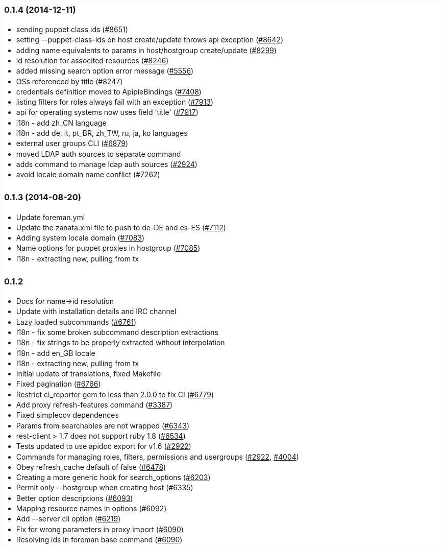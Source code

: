 

### 0.1.4 (2014-12-11)
* sending puppet class ids ([#8651](http://projects.theforeman.org/issues/8651))
* setting --puppet-class-ids on host create/update throws api exception ([#8642](http://projects.theforeman.org/issues/8642))
* adding name equivalents to params in host/hostgroup create/update ([#8299](http://projects.theforeman.org/issues/8299))
* id resolution for associted resources ([#8246](http://projects.theforeman.org/issues/8246))
* added missing search option error message ([#5556](http://projects.theforeman.org/issues/5556))
* OSs referenced by title ([#8247](http://projects.theforeman.org/issues/8247))
* credentials definition moved to ApipieBindings ([#7408](http://projects.theforeman.org/issues/7408))
* listing filters for roles always fail with an exception ([#7913](http://projects.theforeman.org/issues/7913))
* api for operating systems now uses field 'title' ([#7917](http://projects.theforeman.org/issues/7917))
* i18n - add zh_CN language
* i18n - add de, it, pt_BR, zh_TW, ru, ja, ko languages
* external user groups CLI ([#6879](http://projects.theforeman.org/issues/6879))
* moved LDAP auth sources to separate command
* adds command to manage ldap auth sources ([#2924](http://projects.theforeman.org/issues/2924))
* avoid locale domain name conflict ([#7262](http://projects.theforeman.org/issues/7262))


### 0.1.3 (2014-08-20)
* Update foreman.yml
* Update the zanata.xml file to push to de-DE and es-ES ([#7112](http://projects.theforeman.org/issues/7112))
* Adding system locale domain ([#7083](http://projects.theforeman.org/issues/7083))
* Name options for puppet proxies in hostgroup ([#7085](http://projects.theforeman.org/issues/7085))
* I18n - extracting new, pulling from tx


### 0.1.2
* Docs for name->id resolution
* Update with installation details and IRC channel
* Lazy loaded subcommands ([#6761](http://projects.theforeman.org/issues/6761))
* I18n - fix some broken subcommand description extractions
* I18n - fix strings to be properly extracted without interpolation
* I18n - add en_GB locale
* I18n - extracting new, pulling from tx
* Initial update of translations, fixed Makefile
* Fixed pagination ([#6766](http://projects.theforeman.org/issues/6766))
* Restrict ci_reporter gem to less than 2.0.0 to fix CI ([#6779](http://projects.theforeman.org/issues/6779))
* Add proxy refresh-features command ([#3387](http://projects.theforeman.org/issues/3387))
* Fixed simplecov dependences
* Params from searchables are not wrapped ([#6343](http://projects.theforeman.org/issues/6343))
* rest-client > 1.7 does not support ruby 1.8 ([#6534](http://projects.theforeman.org/issues/6534))
* Tests updated to use apidoc export for v1.6 ([#2922](http://projects.theforeman.org/issues/2922))
* Commands for managing roles, filters, permissions and usergroups ([#2922](http://projects.theforeman.org/issues/2922), [#4004](http://projects.theforeman.org/issues/4004))
* Obey refresh_cache default of false ([#6478](http://projects.theforeman.org/issues/6478))
* Creating a more generic hook for search_options ([#6203](http://projects.theforeman.org/issues/6203))
* Permit only --hostgroup when creating host ([#6335](http://projects.theforeman.org/issues/6335))
* Better option descriptions ([#6093](http://projects.theforeman.org/issues/6093))
* Mapping resource names in options ([#6092](http://projects.theforeman.org/issues/6092))
* Add --server cli option ([#6219](http://projects.theforeman.org/issues/6219))
* Fix for wrong parameters in proxy import ([#6090](http://projects.theforeman.org/issues/6090))
* Resolving ids in foreman base command ([#6090](http://projects.theforeman.org/issues/6090))
